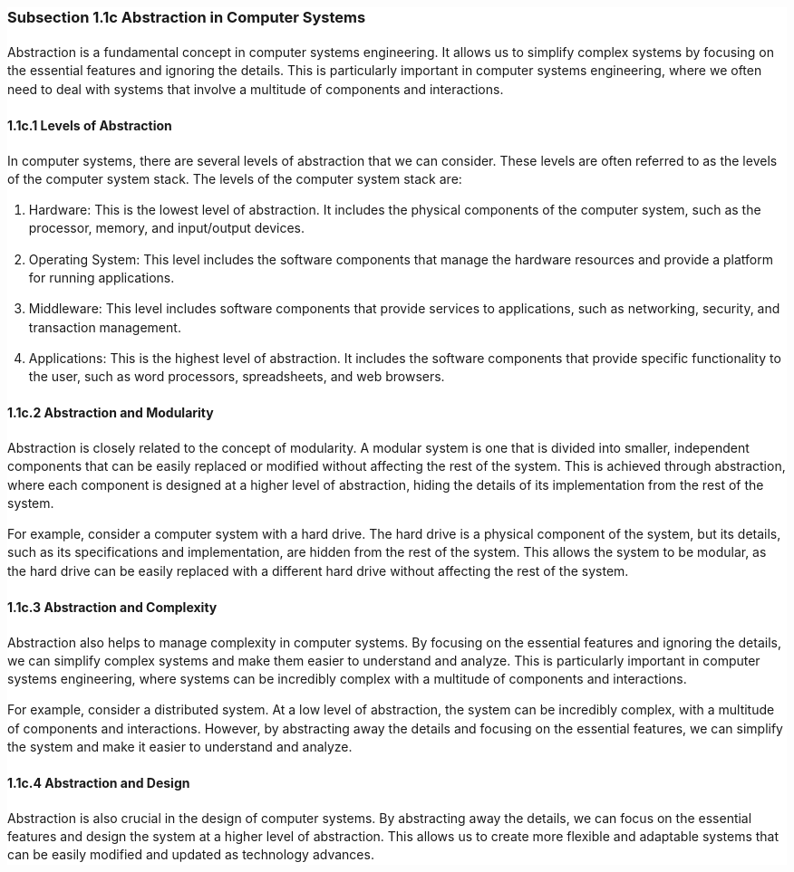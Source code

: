 


### Subsection 1.1c Abstraction in Computer Systems

Abstraction is a fundamental concept in computer systems engineering. It allows us to simplify complex systems by focusing on the essential features and ignoring the details. This is particularly important in computer systems engineering, where we often need to deal with systems that involve a multitude of components and interactions.

#### 1.1c.1 Levels of Abstraction

In computer systems, there are several levels of abstraction that we can consider. These levels are often referred to as the levels of the computer system stack. The levels of the computer system stack are:

1. Hardware: This is the lowest level of abstraction. It includes the physical components of the computer system, such as the processor, memory, and input/output devices.

2. Operating System: This level includes the software components that manage the hardware resources and provide a platform for running applications.

3. Middleware: This level includes software components that provide services to applications, such as networking, security, and transaction management.

4. Applications: This is the highest level of abstraction. It includes the software components that provide specific functionality to the user, such as word processors, spreadsheets, and web browsers.

#### 1.1c.2 Abstraction and Modularity

Abstraction is closely related to the concept of modularity. A modular system is one that is divided into smaller, independent components that can be easily replaced or modified without affecting the rest of the system. This is achieved through abstraction, where each component is designed at a higher level of abstraction, hiding the details of its implementation from the rest of the system.

For example, consider a computer system with a hard drive. The hard drive is a physical component of the system, but its details, such as its specifications and implementation, are hidden from the rest of the system. This allows the system to be modular, as the hard drive can be easily replaced with a different hard drive without affecting the rest of the system.

#### 1.1c.3 Abstraction and Complexity

Abstraction also helps to manage complexity in computer systems. By focusing on the essential features and ignoring the details, we can simplify complex systems and make them easier to understand and analyze. This is particularly important in computer systems engineering, where systems can be incredibly complex with a multitude of components and interactions.

For example, consider a distributed system. At a low level of abstraction, the system can be incredibly complex, with a multitude of components and interactions. However, by abstracting away the details and focusing on the essential features, we can simplify the system and make it easier to understand and analyze.

#### 1.1c.4 Abstraction and Design

Abstraction is also crucial in the design of computer systems. By abstracting away the details, we can focus on the essential features and design the system at a higher level of abstraction. This allows us to create more flexible and adaptable systems that can be easily modified and updated as technology advances.
